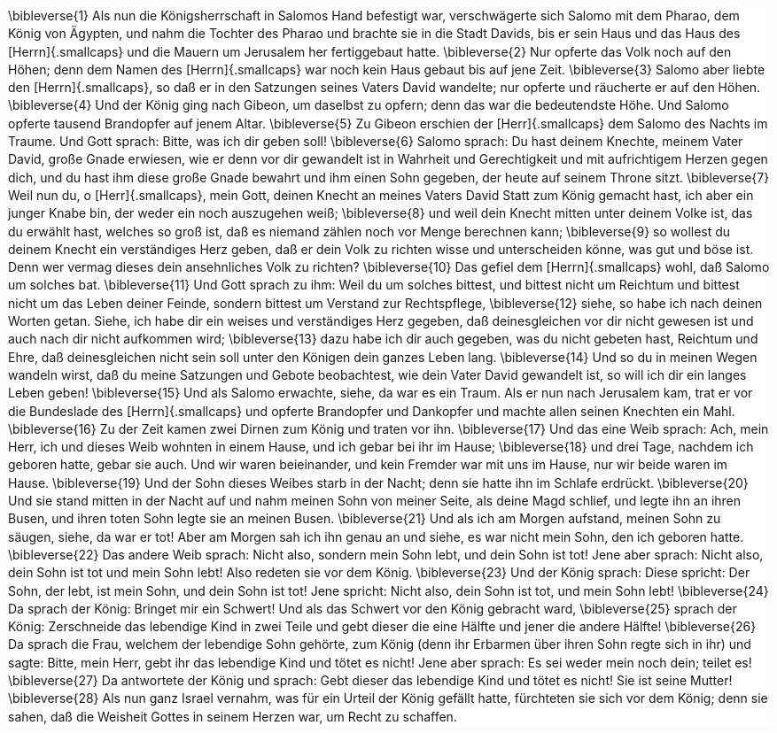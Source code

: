 \bibleverse{1} Als nun die Königsherrschaft in Salomos Hand befestigt war, verschwägerte sich Salomo mit dem Pharao, dem König von Ägypten, und nahm die Tochter des Pharao und brachte sie in die Stadt Davids, bis er sein Haus und das Haus des [Herrn]{.smallcaps} und die Mauern um Jerusalem her fertiggebaut hatte. \bibleverse{2} Nur opferte das Volk noch auf den Höhen; denn dem Namen des [Herrn]{.smallcaps} war noch kein Haus gebaut bis auf jene Zeit. \bibleverse{3} Salomo aber liebte den [Herrn]{.smallcaps}, so daß er in den Satzungen seines Vaters David wandelte; nur opferte und räucherte er auf den Höhen. \bibleverse{4} Und der König ging nach Gibeon, um daselbst zu opfern; denn das war die bedeutendste Höhe. Und Salomo opferte tausend Brandopfer auf jenem Altar. \bibleverse{5} Zu Gibeon erschien der [Herr]{.smallcaps} dem Salomo des Nachts im Traume. Und Gott sprach: Bitte, was ich dir geben soll! \bibleverse{6} Salomo sprach: Du hast deinem Knechte, meinem Vater David, große Gnade erwiesen, wie er denn vor dir gewandelt ist in Wahrheit und Gerechtigkeit und mit aufrichtigem Herzen gegen dich, und du hast ihm diese große Gnade bewahrt und ihm einen Sohn gegeben, der heute auf seinem Throne sitzt. \bibleverse{7} Weil nun du, o [Herr]{.smallcaps}, mein Gott, deinen Knecht an meines Vaters David Statt zum König gemacht hast, ich aber ein junger Knabe bin, der weder ein noch auszugehen weiß; \bibleverse{8} und weil dein Knecht mitten unter deinem Volke ist, das du erwählt hast, welches so groß ist, daß es niemand zählen noch vor Menge berechnen kann; \bibleverse{9} so wollest du deinem Knecht ein verständiges Herz geben, daß er dein Volk zu richten wisse und unterscheiden könne, was gut und böse ist. Denn wer vermag dieses dein ansehnliches Volk zu richten? \bibleverse{10} Das gefiel dem [Herrn]{.smallcaps} wohl, daß Salomo um solches bat. \bibleverse{11} Und Gott sprach zu ihm: Weil du um solches bittest, und bittest nicht um Reichtum und bittest nicht um das Leben deiner Feinde, sondern bittest um Verstand zur Rechtspflege, \bibleverse{12} siehe, so habe ich nach deinen Worten getan. Siehe, ich habe dir ein weises und verständiges Herz gegeben, daß deinesgleichen vor dir nicht gewesen ist und auch nach dir nicht aufkommen wird; \bibleverse{13} dazu habe ich dir auch gegeben, was du nicht gebeten hast, Reichtum und Ehre, daß deinesgleichen nicht sein soll unter den Königen dein ganzes Leben lang. \bibleverse{14} Und so du in meinen Wegen wandeln wirst, daß du meine Satzungen und Gebote beobachtest, wie dein Vater David gewandelt ist, so will ich dir ein langes Leben geben! \bibleverse{15} Und als Salomo erwachte, siehe, da war es ein Traum. Als er nun nach Jerusalem kam, trat er vor die Bundeslade des [Herrn]{.smallcaps} und opferte Brandopfer und Dankopfer und machte allen seinen Knechten ein Mahl. \bibleverse{16} Zu der Zeit kamen zwei Dirnen zum König und traten vor ihn. \bibleverse{17} Und das eine Weib sprach: Ach, mein Herr, ich und dieses Weib wohnten in einem Hause, und ich gebar bei ihr im Hause; \bibleverse{18} und drei Tage, nachdem ich geboren hatte, gebar sie auch. Und wir waren beieinander, und kein Fremder war mit uns im Hause, nur wir beide waren im Hause. \bibleverse{19} Und der Sohn dieses Weibes starb in der Nacht; denn sie hatte ihn im Schlafe erdrückt. \bibleverse{20} Und sie stand mitten in der Nacht auf und nahm meinen Sohn von meiner Seite, als deine Magd schlief, und legte ihn an ihren Busen, und ihren toten Sohn legte sie an meinen Busen. \bibleverse{21} Und als ich am Morgen aufstand, meinen Sohn zu säugen, siehe, da war er tot! Aber am Morgen sah ich ihn genau an und siehe, es war nicht mein Sohn, den ich geboren hatte. \bibleverse{22} Das andere Weib sprach: Nicht also, sondern mein Sohn lebt, und dein Sohn ist tot! Jene aber sprach: Nicht also, dein Sohn ist tot und mein Sohn lebt! Also redeten sie vor dem König. \bibleverse{23} Und der König sprach: Diese spricht: Der Sohn, der lebt, ist mein Sohn, und dein Sohn ist tot! Jene spricht: Nicht also, dein Sohn ist tot, und mein Sohn lebt! \bibleverse{24} Da sprach der König: Bringet mir ein Schwert! Und als das Schwert vor den König gebracht ward, \bibleverse{25} sprach der König: Zerschneide das lebendige Kind in zwei Teile und gebt dieser die eine Hälfte und jener die andere Hälfte! \bibleverse{26} Da sprach die Frau, welchem der lebendige Sohn gehörte, zum König (denn ihr Erbarmen über ihren Sohn regte sich in ihr) und sagte: Bitte, mein Herr, gebt ihr das lebendige Kind und tötet es nicht! Jene aber sprach: Es sei weder mein noch dein; teilet es! \bibleverse{27} Da antwortete der König und sprach: Gebt dieser das lebendige Kind und tötet es nicht! Sie ist seine Mutter! \bibleverse{28} Als nun ganz Israel vernahm, was für ein Urteil der König gefällt hatte, fürchteten sie sich vor dem König; denn sie sahen, daß die Weisheit Gottes in seinem Herzen war, um Recht zu schaffen. 

